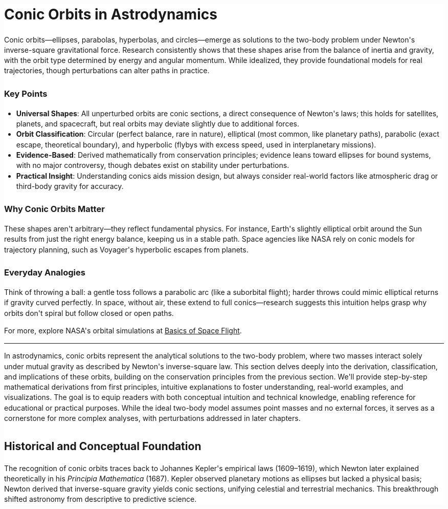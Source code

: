 # Conic Orbits in Astrodynamics

Conic orbits—ellipses, parabolas, hyperbolas, and circles—emerge as solutions to the two-body problem under Newton's inverse-square gravitational force. Research consistently shows that these shapes arise from the balance of inertia and gravity, with the orbit type determined by energy and angular momentum. While idealized, they provide foundational models for real trajectories, though perturbations can alter paths in practice.

### Key Points
- **Universal Shapes**: All unperturbed orbits are conic sections, a direct consequence of Newton's laws; this holds for satellites, planets, and spacecraft, but real orbits may deviate slightly due to additional forces.
- **Orbit Classification**: Circular (perfect balance, rare in nature), elliptical (most common, like planetary paths), parabolic (exact escape, theoretical boundary), and hyperbolic (flybys with excess speed, used in interplanetary missions).
- **Evidence-Based**: Derived mathematically from conservation principles; evidence leans toward ellipses for bound systems, with no major controversy, though debates exist on stability under perturbations.
- **Practical Insight**: Understanding conics aids mission design, but always consider real-world factors like atmospheric drag or third-body gravity for accuracy.

### Why Conic Orbits Matter
These shapes aren't arbitrary—they reflect fundamental physics. For instance, Earth's slightly elliptical orbit around the Sun results from just the right energy balance, keeping us in a stable path. Space agencies like NASA rely on conic models for trajectory planning, such as Voyager's hyperbolic escapes from planets.

### Everyday Analogies
Think of throwing a ball: a gentle toss follows a parabolic arc (like a suborbital flight); harder throws could mimic elliptical returns if gravity curved perfectly. In space, without air, these extend to full conics—research suggests this intuition helps grasp why orbits don't spiral but follow closed or open paths.

For more, explore NASA's orbital simulations at [Basics of Space Flight](https://solarsystem.nasa.gov/basics/chapter3-1/).

---

In astrodynamics, conic orbits represent the analytical solutions to the two-body problem, where two masses interact solely under mutual gravity as described by Newton's inverse-square law. This section delves deeply into the derivation, classification, and implications of these orbits, building on the conservation principles from the previous section. We'll provide step-by-step mathematical derivations from first principles, intuitive explanations to foster understanding, real-world examples, and visualizations. The goal is to equip readers with both conceptual intuition and technical knowledge, enabling reference for educational or practical purposes. While the ideal two-body model assumes point masses and no external forces, it serves as a cornerstone for more complex analyses, with perturbations addressed in later chapters.

## Historical and Conceptual Foundation
The recognition of conic orbits traces back to Johannes Kepler's empirical laws (1609–1619), which Newton later explained theoretically in his *Principia Mathematica* (1687). Kepler observed planetary motions as ellipses but lacked a physical basis; Newton derived that inverse-square gravity yields conic sections, unifying celestial and terrestrial mechanics. This breakthrough shifted astronomy from descriptive to predictive science.
